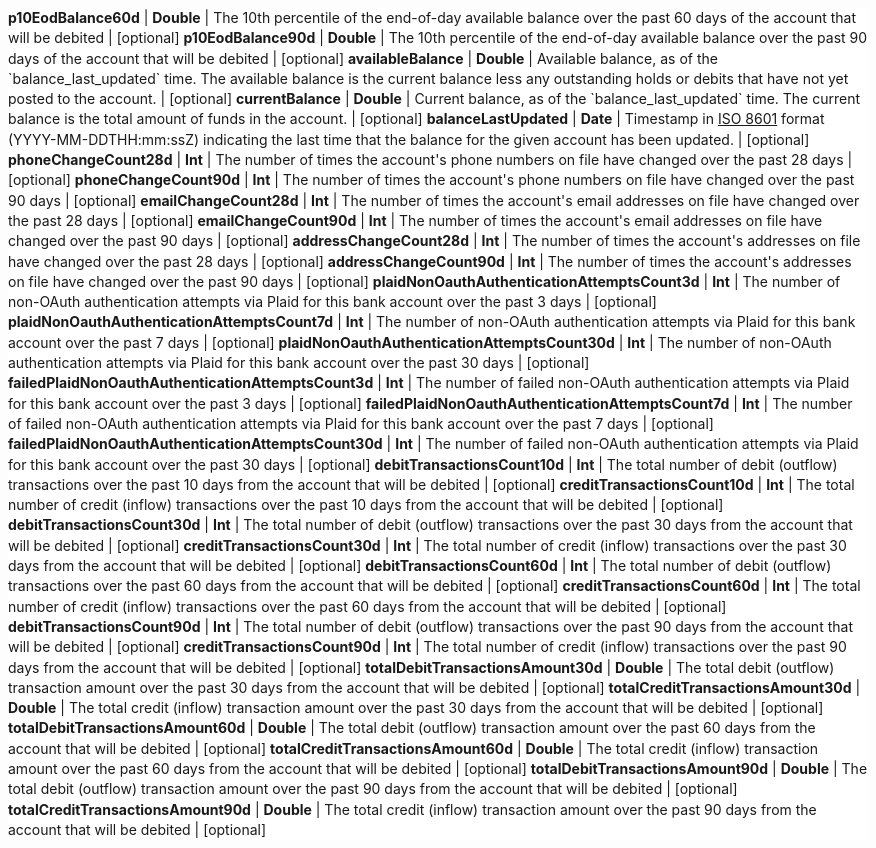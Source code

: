 **p10EodBalance60d** | **Double** | The 10th percentile of the end-of-day available balance over the past 60 days of the account that will be debited | [optional] 
**p10EodBalance90d** | **Double** | The 10th percentile of the end-of-day available balance over the past 90 days of the account that will be debited | [optional] 
**availableBalance** | **Double** | Available balance, as of the &#x60;balance_last_updated&#x60; time. The available balance is the current balance less any outstanding holds or debits that have not yet posted to the account. | [optional] 
**currentBalance** | **Double** | Current balance, as of the &#x60;balance_last_updated&#x60; time. The current balance is the total amount of funds in the account. | [optional] 
**balanceLastUpdated** | **Date** | Timestamp in [ISO 8601](https://wikipedia.org/wiki/ISO_8601) format (YYYY-MM-DDTHH:mm:ssZ) indicating the last time that the balance for the given account has been updated. | [optional] 
**phoneChangeCount28d** | **Int** | The number of times the account&#39;s phone numbers on file have changed over the past 28 days | [optional] 
**phoneChangeCount90d** | **Int** | The number of times the account&#39;s phone numbers on file have changed over the past 90 days | [optional] 
**emailChangeCount28d** | **Int** | The number of times the account&#39;s email addresses on file have changed over the past 28 days | [optional] 
**emailChangeCount90d** | **Int** | The number of times the account&#39;s email addresses on file have changed over the past 90 days | [optional] 
**addressChangeCount28d** | **Int** | The number of times the account&#39;s addresses on file have changed over the past 28 days | [optional] 
**addressChangeCount90d** | **Int** | The number of times the account&#39;s addresses on file have changed over the past 90 days | [optional] 
**plaidNonOauthAuthenticationAttemptsCount3d** | **Int** | The number of non-OAuth authentication attempts via Plaid for this bank account over the past 3 days | [optional] 
**plaidNonOauthAuthenticationAttemptsCount7d** | **Int** | The number of non-OAuth authentication attempts via Plaid for this bank account over the past 7 days | [optional] 
**plaidNonOauthAuthenticationAttemptsCount30d** | **Int** | The number of non-OAuth authentication attempts via Plaid for this bank account over the past 30 days | [optional] 
**failedPlaidNonOauthAuthenticationAttemptsCount3d** | **Int** | The number of failed non-OAuth authentication attempts via Plaid for this bank account over the past 3 days | [optional] 
**failedPlaidNonOauthAuthenticationAttemptsCount7d** | **Int** | The number of failed non-OAuth authentication attempts via Plaid for this bank account over the past 7 days | [optional] 
**failedPlaidNonOauthAuthenticationAttemptsCount30d** | **Int** | The number of failed non-OAuth authentication attempts via Plaid for this bank account over the past 30 days | [optional] 
**debitTransactionsCount10d** | **Int** | The total number of debit (outflow) transactions over the past 10 days from the account that will be debited | [optional] 
**creditTransactionsCount10d** | **Int** | The total number of credit (inflow) transactions over the past 10 days from the account that will be debited | [optional] 
**debitTransactionsCount30d** | **Int** | The total number of debit (outflow) transactions over the past 30 days from the account that will be debited | [optional] 
**creditTransactionsCount30d** | **Int** | The total number of credit (inflow) transactions over the past 30 days from the account that will be debited | [optional] 
**debitTransactionsCount60d** | **Int** | The total number of debit (outflow) transactions over the past 60 days from the account that will be debited | [optional] 
**creditTransactionsCount60d** | **Int** | The total number of credit (inflow) transactions over the past 60 days from the account that will be debited | [optional] 
**debitTransactionsCount90d** | **Int** | The total number of debit (outflow) transactions over the past 90 days from the account that will be debited | [optional] 
**creditTransactionsCount90d** | **Int** | The total number of credit (inflow) transactions over the past 90 days from the account that will be debited | [optional] 
**totalDebitTransactionsAmount30d** | **Double** | The total debit (outflow) transaction amount over the past 30 days from the account that will be debited | [optional] 
**totalCreditTransactionsAmount30d** | **Double** | The total credit (inflow) transaction amount over the past 30 days from the account that will be debited | [optional] 
**totalDebitTransactionsAmount60d** | **Double** | The total debit (outflow) transaction amount over the past 60 days from the account that will be debited | [optional] 
**totalCreditTransactionsAmount60d** | **Double** | The total credit (inflow) transaction amount over the past 60 days from the account that will be debited | [optional] 
**totalDebitTransactionsAmount90d** | **Double** | The total debit (outflow) transaction amount over the past 90 days from the account that will be debited | [optional] 
**totalCreditTransactionsAmount90d** | **Double** | The total credit (inflow) transaction amount over the past 90 days from the account that will be debited | [optional] 